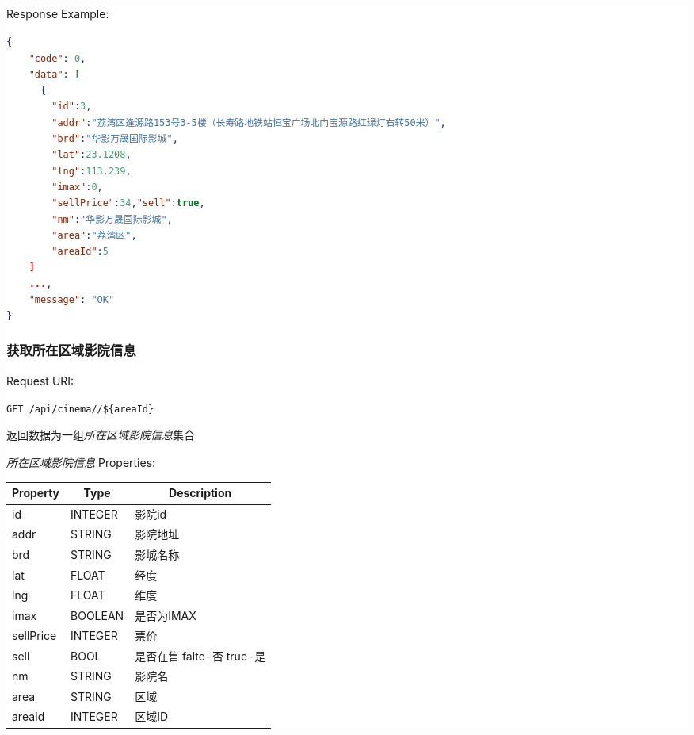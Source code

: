 Response Example:

```json
{
    "code": 0,
    "data": [
      {
        "id":3,
		"addr":"荔湾区逢源路153号3-5楼（长寿路地铁站恒宝广场北门宝源路红绿灯右转50米）",
		"brd":"华影万晟国际影城",
  		"lat":23.1208,
		"lng":113.239,
		"imax":0,
		"sellPrice":34,"sell":true,
		"nm":"华影万晟国际影城",
		"area":"荔湾区",
		"areaId":5
    ]
	...,
    "message": "OK"
}
```

### 获取所在区域影院信息

Request URI:

```
GET /api/cinema//${areaId}
```

返回数据为一组*所在区域影院信息*集合

*所在区域影院信息* Properties:

| Property | Type | Description |
|----------|------|-------------|
|  id | INTEGER | 影院id |
|  addr | STRING | 影院地址 |
|  brd | STRING | 影城名称 |
|  lat | FLOAT | 经度 |
|  lng | FLOAT | 维度 |
|  imax | BOOLEAN | 是否为IMAX |
|  sellPrice | INTEGER | 票价 |
|  sell | BOOL | 是否在售 falte-否 true-是 |
|  nm | STRING | 影院名 |
|  area | STRING | 区域 |
|  areaId | INTEGER | 区域ID |
